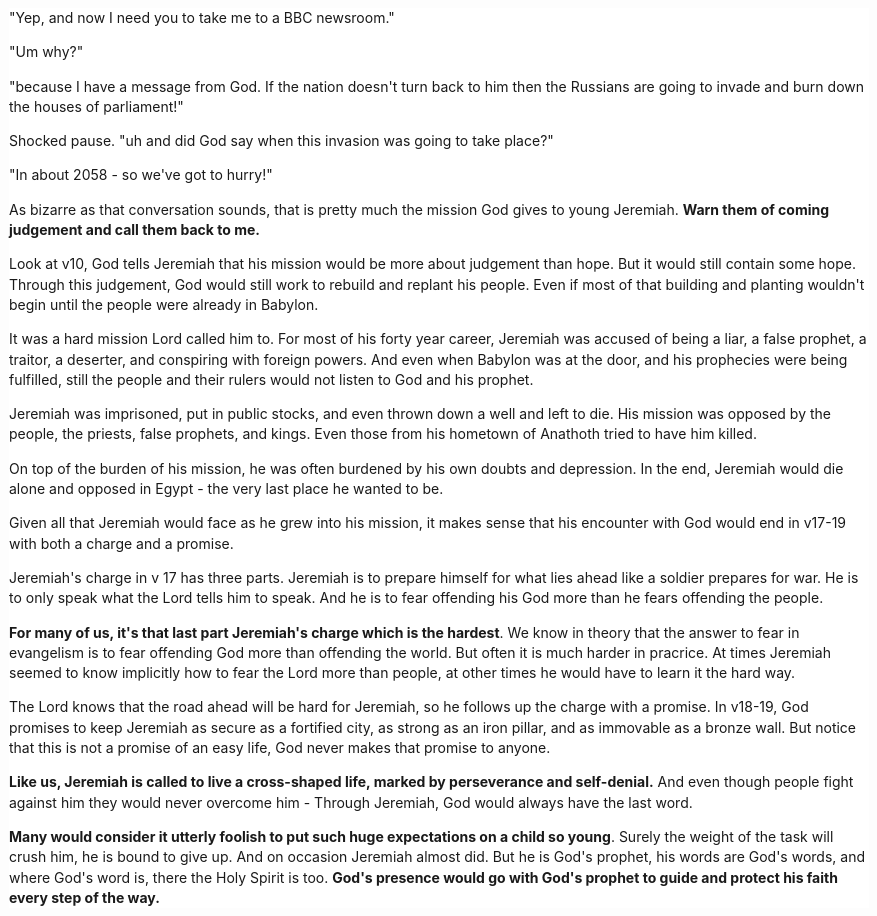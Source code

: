 "Yep, and now I need you to take me to a BBC newsroom."

"Um why?"

"because I have a message from God. If the nation doesn't turn back to him then the Russians are going to invade and burn down the houses of parliament!"

Shocked pause. "uh and did God say when this invasion was going to take place?"

"In about 2058 - so we've got to hurry!"

As bizarre as that conversation sounds, that is pretty much the mission God gives to young Jeremiah. **Warn them of coming judgement and call them back to me.**

Look at v10, God tells Jeremiah that his mission would be more about judgement than hope. But it would still contain some hope. Through this judgement, God would still work to rebuild and replant his people. Even if most of that building and planting wouldn't begin until the people were already in Babylon.

It was a hard mission Lord called him to. For most of his forty year career, Jeremiah was accused of being a liar, a false prophet, a traitor, a deserter, and conspiring with foreign powers. And even when Babylon was at the door, and his prophecies were being fulfilled, still the people and their rulers would not listen to God and his prophet.

Jeremiah was imprisoned, put in public stocks, and even thrown down a well and left to die. His mission was opposed by the people, the priests, false prophets, and kings. Even those from his hometown of Anathoth tried to have him killed.

On top of the burden of his mission, he was often burdened by his own doubts and depression. In the end, Jeremiah would die alone and opposed in Egypt - the very last place he wanted to be.

Given all that Jeremiah would face as he grew into his mission, it makes sense that his encounter with God would end in v17-19 with both a charge and a promise.

Jeremiah's charge in v 17 has three parts. Jeremiah is to prepare himself for what lies ahead like a soldier prepares for war. He is to only speak what the Lord tells him to speak. And he is to fear offending his God more than he fears offending the people.

**For many of us, it's that last part Jeremiah's charge which is the hardest**. We know in theory that the answer to fear in evangelism is to fear offending God more than offending the world. But often it is much harder in pracrice. At times Jeremiah seemed to know implicitly how to fear the Lord more than people, at other times he would have to learn it the hard way.

The Lord knows that the road ahead will be hard for Jeremiah, so he follows up the charge with a promise. In v18-19, God promises to keep Jeremiah as secure as a fortified city, as strong as an iron pillar, and as immovable as a bronze wall. But notice that this is not a promise of an easy life, God never makes that promise to anyone.

**Like us, Jeremiah is called to live a cross-shaped life, marked by perseverance and self-denial.** And even though people fight against him they would never overcome him - Through Jeremiah, God would always have the last word.

**Many would consider it utterly foolish to put such huge expectations on a child so young**. Surely the weight of the task will crush him, he is bound to give up. And on occasion Jeremiah almost did. But he is God's prophet, his words are God's words, and where God's word is, there the Holy Spirit is too. **God's presence would go with God's prophet to guide and protect his faith every step of the way.**
